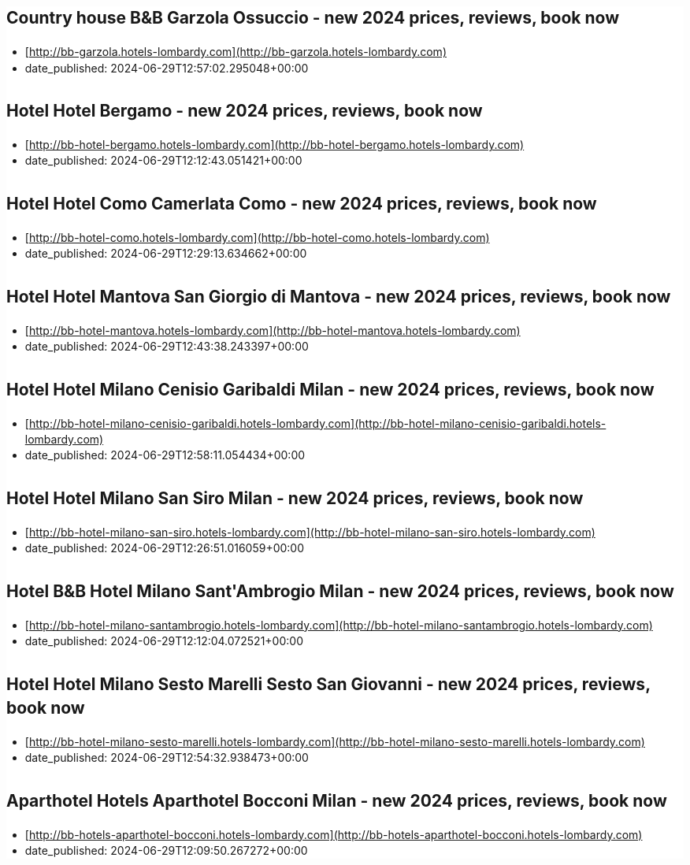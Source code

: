  ## Country house B&B Garzola Ossuccio - new 2024 prices, reviews, book now
 - [http://bb-garzola.hotels-lombardy.com](http://bb-garzola.hotels-lombardy.com)
 - date_published: 2024-06-29T12:57:02.295048+00:00

 ## Hotel Hotel Bergamo - new 2024 prices, reviews, book now
 - [http://bb-hotel-bergamo.hotels-lombardy.com](http://bb-hotel-bergamo.hotels-lombardy.com)
 - date_published: 2024-06-29T12:12:43.051421+00:00

 ## Hotel Hotel Como Camerlata Como - new 2024 prices, reviews, book now
 - [http://bb-hotel-como.hotels-lombardy.com](http://bb-hotel-como.hotels-lombardy.com)
 - date_published: 2024-06-29T12:29:13.634662+00:00

 ## Hotel Hotel Mantova San Giorgio di Mantova - new 2024 prices, reviews, book now
 - [http://bb-hotel-mantova.hotels-lombardy.com](http://bb-hotel-mantova.hotels-lombardy.com)
 - date_published: 2024-06-29T12:43:38.243397+00:00

 ## Hotel Hotel Milano Cenisio Garibaldi Milan - new 2024 prices, reviews, book now
 - [http://bb-hotel-milano-cenisio-garibaldi.hotels-lombardy.com](http://bb-hotel-milano-cenisio-garibaldi.hotels-lombardy.com)
 - date_published: 2024-06-29T12:58:11.054434+00:00

 ## Hotel Hotel Milano San Siro Milan - new 2024 prices, reviews, book now
 - [http://bb-hotel-milano-san-siro.hotels-lombardy.com](http://bb-hotel-milano-san-siro.hotels-lombardy.com)
 - date_published: 2024-06-29T12:26:51.016059+00:00

 ## Hotel B&B Hotel Milano Sant'Ambrogio Milan - new 2024 prices, reviews, book now
 - [http://bb-hotel-milano-santambrogio.hotels-lombardy.com](http://bb-hotel-milano-santambrogio.hotels-lombardy.com)
 - date_published: 2024-06-29T12:12:04.072521+00:00

 ## Hotel Hotel Milano Sesto Marelli Sesto San Giovanni - new 2024 prices, reviews, book now
 - [http://bb-hotel-milano-sesto-marelli.hotels-lombardy.com](http://bb-hotel-milano-sesto-marelli.hotels-lombardy.com)
 - date_published: 2024-06-29T12:54:32.938473+00:00

 ## Aparthotel Hotels Aparthotel Bocconi Milan - new 2024 prices, reviews, book now
 - [http://bb-hotels-aparthotel-bocconi.hotels-lombardy.com](http://bb-hotels-aparthotel-bocconi.hotels-lombardy.com)
 - date_published: 2024-06-29T12:09:50.267272+00:00
